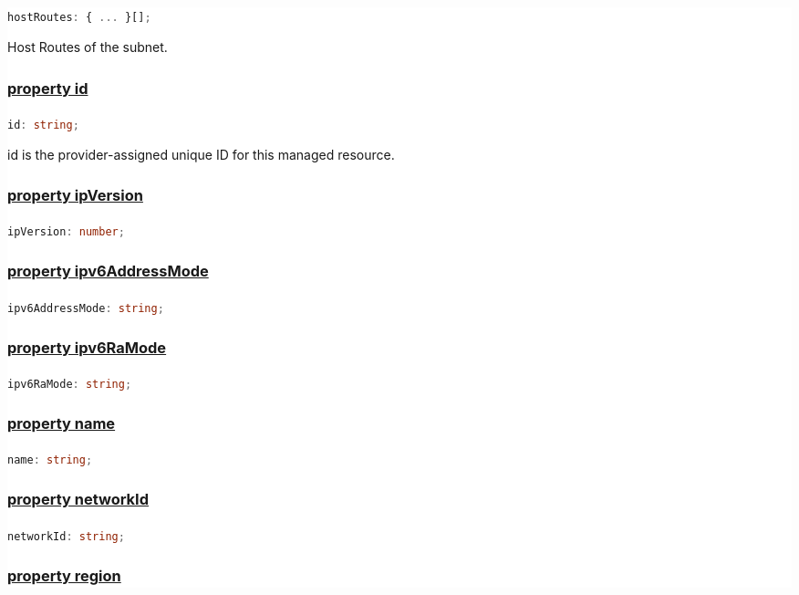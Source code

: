 ```typescript
hostRoutes: { ... }[];
```


Host Routes of the subnet.

<h3 class="pdoc-member-header">
<a class="pdoc-child-name" href="/networking/getSubnet.ts#L128">property id</a>
</h3>

```typescript
id: string;
```


id is the provider-assigned unique ID for this managed resource.

<h3 class="pdoc-member-header">
<a class="pdoc-child-name" href="/networking/getSubnet.ts#L113">property ipVersion</a>
</h3>

```typescript
ipVersion: number;
```

<h3 class="pdoc-member-header">
<a class="pdoc-child-name" href="/networking/getSubnet.ts#L114">property ipv6AddressMode</a>
</h3>

```typescript
ipv6AddressMode: string;
```

<h3 class="pdoc-member-header">
<a class="pdoc-child-name" href="/networking/getSubnet.ts#L115">property ipv6RaMode</a>
</h3>

```typescript
ipv6RaMode: string;
```

<h3 class="pdoc-member-header">
<a class="pdoc-child-name" href="/networking/getSubnet.ts#L116">property name</a>
</h3>

```typescript
name: string;
```

<h3 class="pdoc-member-header">
<a class="pdoc-child-name" href="/networking/getSubnet.ts#L117">property networkId</a>
</h3>

```typescript
networkId: string;
```

<h3 class="pdoc-member-header">
<a class="pdoc-child-name" href="/networking/getSubnet.ts#L121">property region</a>
</h3>
